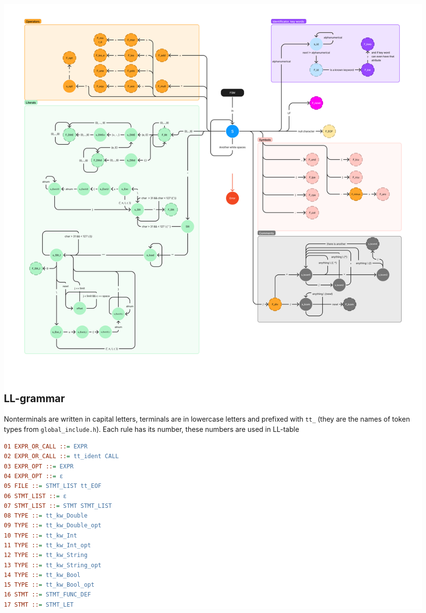 ![FSM of tokenizer](tokenizer.png)

## LL-grammar

Nonterminals are written in capital letters, terminals are in lowercase letters and prefixed
with `tt_` (they are the names of token types from `global_include.h`).
Each rule has its number, these numbers are used in LL-table

```ini
01 EXPR_OR_CALL ::= EXPR
02 EXPR_OR_CALL ::= tt_ident CALL
03 EXPR_OPT ::= EXPR
04 EXPR_OPT ::= ε
05 FILE ::= STMT_LIST tt_EOF
06 STMT_LIST ::= ε
07 STMT_LIST ::= STMT STMT_LIST
08 TYPE ::= tt_kw_Double
09 TYPE ::= tt_kw_Double_opt
10 TYPE ::= tt_kw_Int
11 TYPE ::= tt_kw_Int_opt
12 TYPE ::= tt_kw_String
13 TYPE ::= tt_kw_String_opt
14 TYPE ::= tt_kw_Bool
15 TYPE ::= tt_kw_Bool_opt
16 STMT ::= STMT_FUNC_DEF
17 STMT ::= STMT_LET
```